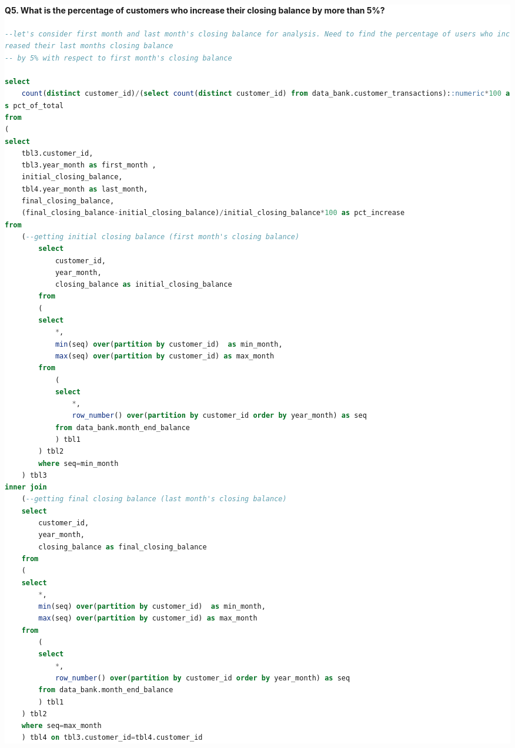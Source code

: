 #### **Q5. What is the percentage of customers who increase their closing balance by more than 5%?**
```sql
--let's consider first month and last month's closing balance for analysis. Need to find the percentage of users who increased their last months closing balance 
-- by 5% with respect to first month's closing balance

select 
	count(distinct customer_id)/(select count(distinct customer_id) from data_bank.customer_transactions)::numeric*100 as pct_of_total
from 
(
select 
	tbl3.customer_id,
	tbl3.year_month as first_month ,
	initial_closing_balance,
	tbl4.year_month as last_month,
	final_closing_balance,
	(final_closing_balance-initial_closing_balance)/initial_closing_balance*100 as pct_increase
from 
	(--getting initial closing balance (first month's closing balance)
		select 
			customer_id,
			year_month,
			closing_balance as initial_closing_balance
		from 
		(
		select 
			*,
			min(seq) over(partition by customer_id)  as min_month,
			max(seq) over(partition by customer_id) as max_month
		from 
			(
			select 
				*,
				row_number() over(partition by customer_id order by year_month) as seq
			from data_bank.month_end_balance 
			) tbl1
		) tbl2
		where seq=min_month
	) tbl3
inner join 
	(--getting final closing balance (last month's closing balance)
	select 
		customer_id,
		year_month,
		closing_balance as final_closing_balance
	from 
	(
	select 
		*,
		min(seq) over(partition by customer_id)  as min_month,
		max(seq) over(partition by customer_id) as max_month
	from 
		(
		select 
			*,
			row_number() over(partition by customer_id order by year_month) as seq
		from data_bank.month_end_balance 
		) tbl1
	) tbl2
	where seq=max_month
	) tbl4 on tbl3.customer_id=tbl4.customer_id
```